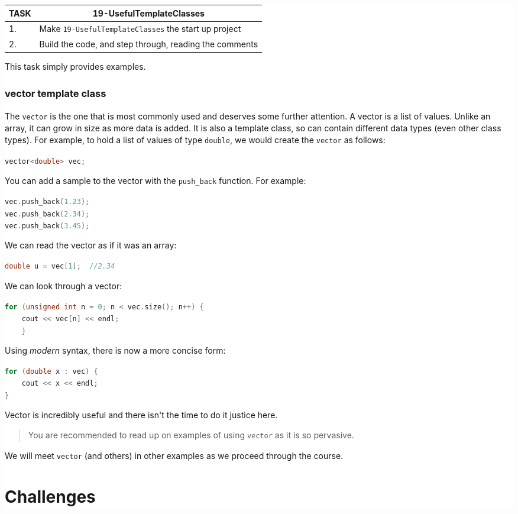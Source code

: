 | TASK | 19-UsefulTemplateClasses |
| - | - |
| 1. | Make `19-UsefulTemplateClasses` the start up project |
| 2. | Build the code, and step through, reading the comments |

This task simply provides examples. 

### vector template class

The `vector` is the one that is most commonly used and deserves some further attention. A vector is a list of values. Unlike an array, it can grow in size as more data is added. It is also a template class, so can contain different data types (even other class types). For example, to hold a list of values of type `double`, we would create the `vector` as follows:

```C++
vector<double> vec;
```

You can add a sample to the vector with the `push_back` function. For example: 

```C++
vec.push_back(1.23); 
vec.push_back(2.34); 
vec.push_back(3.45); 
```

We can read the vector as if it was an array:

```C++
double u = vec[1];  //2.34
```

We can look through a vector:

```C++
for (unsigned int n = 0; n < vec.size(); n++) {
    cout << vec[n] << endl;
    }
```

Using *modern* syntax, there is now a more concise form:

```C++
for (double x : vec) {
    cout << x << endl;
}
```

Vector is incredibly useful and there isn't the time to do it justice here.

> You are recommended to read up on examples of using `vector` as it is so pervasive.

We will meet `vector` (and others) in other examples as we proceed through the course.

# Challenges
